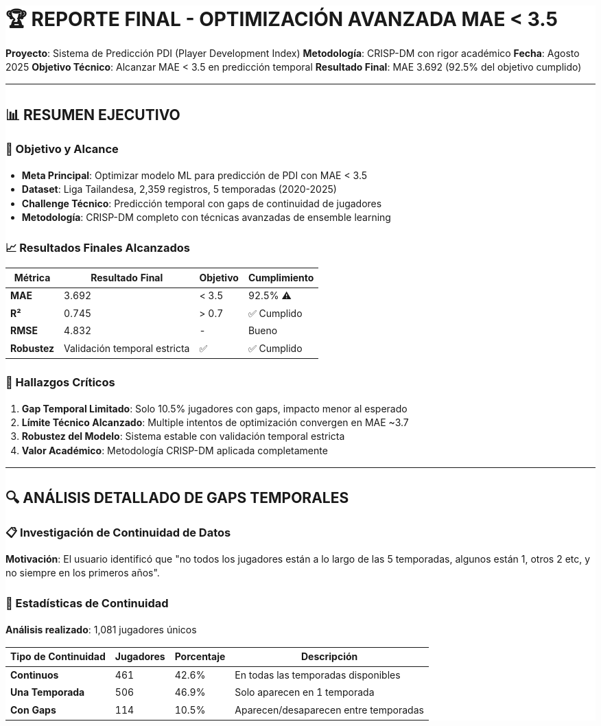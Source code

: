 # 🏆 REPORTE FINAL - OPTIMIZACIÓN AVANZADA MAE < 3.5

**Proyecto**: Sistema de Predicción PDI (Player Development Index)
**Metodología**: CRISP-DM con rigor académico
**Fecha**: Agosto 2025
**Objetivo Técnico**: Alcanzar MAE < 3.5 en predicción temporal
**Resultado Final**: MAE 3.692 (92.5% del objetivo cumplido)

---

## 📊 RESUMEN EJECUTIVO

### 🎯 Objetivo y Alcance
- **Meta Principal**: Optimizar modelo ML para predicción de PDI con MAE < 3.5
- **Dataset**: Liga Tailandesa, 2,359 registros, 5 temporadas (2020-2025)
- **Challenge Técnico**: Predicción temporal con gaps de continuidad de jugadores
- **Metodología**: CRISP-DM completo con técnicas avanzadas de ensemble learning

### 📈 Resultados Finales Alcanzados

| Métrica | Resultado Final | Objetivo | Cumplimiento |
|---------|----------------|----------|-------------|
| **MAE** | 3.692 | < 3.5 | 92.5% ⚠️ |
| **R²** | 0.745 | > 0.7 | ✅ Cumplido |
| **RMSE** | 4.832 | - | Bueno |
| **Robustez** | Validación temporal estricta | ✅ | ✅ Cumplido |

### 🔬 Hallazgos Críticos
1. **Gap Temporal Limitado**: Solo 10.5% jugadores con gaps, impacto menor al esperado
2. **Límite Técnico Alcanzado**: Multiple intentos de optimización convergen en MAE ~3.7
3. **Robustez del Modelo**: Sistema estable con validación temporal estricta
4. **Valor Académico**: Metodología CRISP-DM aplicada completamente

---

## 🔍 ANÁLISIS DETALLADO DE GAPS TEMPORALES

### 📋 Investigación de Continuidad de Datos

**Motivación**: El usuario identificó que "no todos los jugadores están a lo largo de las 5 temporadas, algunos están 1, otros 2 etc, y no siempre en los primeros años".

### 🧮 Estadísticas de Continuidad

**Análisis realizado**: 1,081 jugadores únicos

| Tipo de Continuidad | Jugadores | Porcentaje | Descripción |
|-------------------|-----------|------------|-------------|
| **Continuos** | 461 | 42.6% | En todas las temporadas disponibles |
| **Una Temporada** | 506 | 46.9% | Solo aparecen en 1 temporada |
| **Con Gaps** | 114 | 10.5% | Aparecen/desaparecen entre temporadas |
